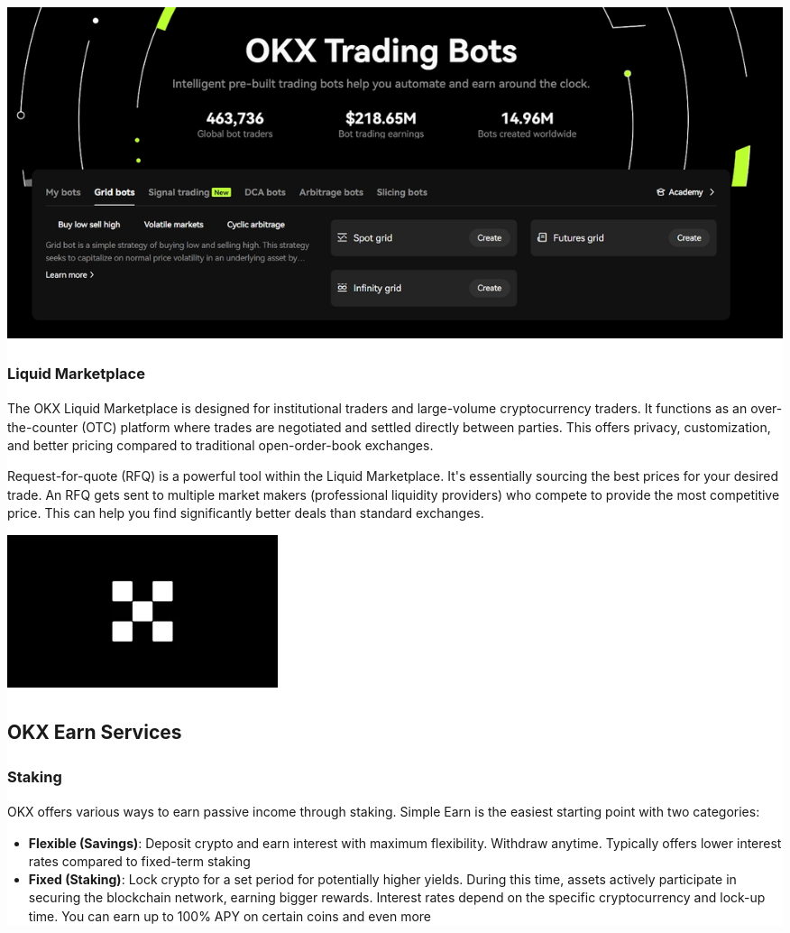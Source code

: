 ![Trading bots interface showing different strategy types](image/09285714122395.webp)

### Liquid Marketplace

The OKX Liquid Marketplace is designed for institutional traders and large-volume cryptocurrency traders. It functions as an over-the-counter (OTC) platform where trades are negotiated and settled directly between parties. This offers privacy, customization, and better pricing compared to traditional open-order-book exchanges.

Request-for-quote (RFQ) is a powerful tool within the Liquid Marketplace. It's essentially sourcing the best prices for your desired trade. An RFQ gets sent to multiple market makers (professional liquidity providers) who compete to provide the most competitive price. This can help you find significantly better deals than standard exchanges.

![Liquid marketplace showing OTC trading interface](image/0151069208981.webp)

## OKX Earn Services

### Staking

OKX offers various ways to earn passive income through staking. Simple Earn is the easiest starting point with two categories:

- **Flexible (Savings)**: Deposit crypto and earn interest with maximum flexibility. Withdraw anytime. Typically offers lower interest rates compared to fixed-term staking
- **Fixed (Staking)**: Lock crypto for a set period for potentially higher yields. During this time, assets actively participate in securing the blockchain network, earning bigger rewards. Interest rates depend on the specific cryptocurrency and lock-up time. You can earn up to 100% APY on certain coins and even more
